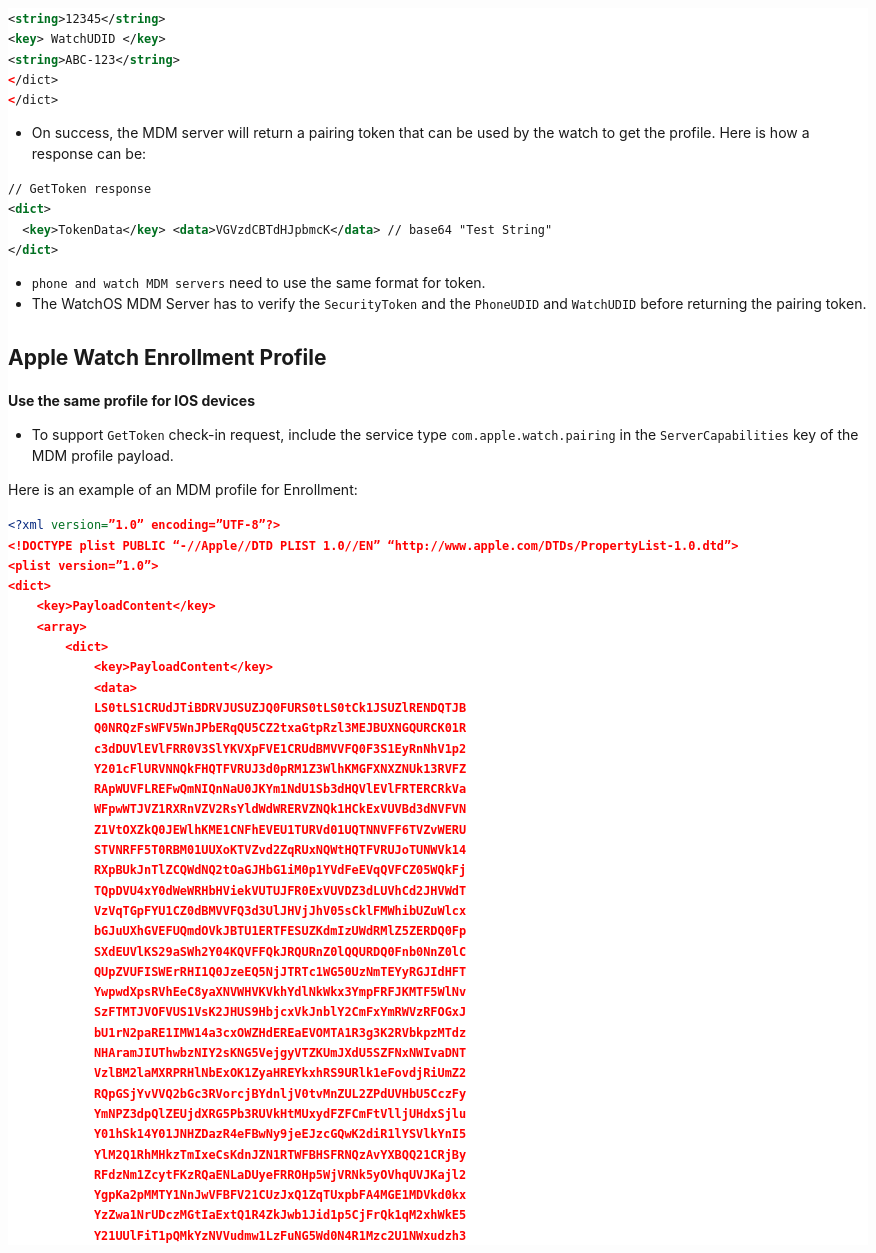 ```xml
<string>12345</string>
<key> WatchUDID </key>
<string>ABC-123</string>
</dict>
</dict>
```
- On success, the MDM server will return a pairing token that can be used by the watch to get the profile. Here is how a response can be:
```xml
// GetToken response
<dict>
  <key>TokenData</key> <data>VGVzdCBTdHJpbmcK</data> // base64 "Test String"
</dict>
```
- `phone and watch MDM servers` need to use the same format for token.
- The WatchOS MDM Server has to verify the `SecurityToken` and the `PhoneUDID` and `WatchUDID` before returning the pairing token.

## Apple Watch Enrollment Profile

**Use the same profile for IOS devices**

- To support `GetToken` check-in request, include the service type `com.apple.watch.pairing` in the `ServerCapabilities` key of the MDM profile payload.

Here is an example of an MDM profile for Enrollment:
```xml
<?xml version=”1.0” encoding=”UTF-8”?>
<!DOCTYPE plist PUBLIC “-//Apple//DTD PLIST 1.0//EN” “http://www.apple.com/DTDs/PropertyList-1.0.dtd”>
<plist version=”1.0”>
<dict>
    <key>PayloadContent</key>
    <array>
        <dict>
            <key>PayloadContent</key>
            <data>
            LS0tLS1CRUdJTiBDRVJUSUZJQ0FURS0tLS0tCk1JSUZlRENDQTJB
            Q0NRQzFsWFV5WnJPbERqQU5CZ2txaGtpRzl3MEJBUXNGQURCK01R
            c3dDUVlEVlFRR0V3SlYKVXpFVE1CRUdBMVVFQ0F3S1EyRnNhV1p2
            Y201cFlURVNNQkFHQTFVRUJ3d0pRM1Z3WlhKMGFXNXZNUk13RVFZ
            RApWUVFLREFwQmNIQnNaU0JKYm1NdU1Sb3dHQVlEVlFRTERCRkVa
            WFpwWTJVZ1RXRnVZV2RsYldWdWRERVZNQk1HCkExVUVBd3dNVFVN
            Z1VtOXZkQ0JEWlhKME1CNFhEVEU1TURVd01UQTNNVFF6TVZvWERU
            STVNRFF5T0RBM01UUXoKTVZvd2ZqRUxNQWtHQTFVRUJoTUNWVk14
            RXpBUkJnTlZCQWdNQ2tOaGJHbG1iM0p1YVdFeEVqQVFCZ05WQkFj
            TQpDVU4xY0dWeWRHbHViekVUTUJFR0ExVUVDZ3dLUVhCd2JHVWdT
            VzVqTGpFYU1CZ0dBMVVFQ3d3UlJHVjJhV05sCklFMWhibUZuWlcx
            bGJuUXhGVEFUQmdOVkJBTU1ERTFESUZKdmIzUWdRMlZ5ZERDQ0Fp
            SXdEUVlKS29aSWh2Y04KQVFFQkJRQURnZ0lQQURDQ0Fnb0NnZ0lC
            QUpZVUFISWErRHI1Q0JzeEQ5NjJTRTc1WG50UzNmTEYyRGJIdHFT
            YwpwdXpsRVhEeC8yaXNVWHVKVkhYdlNkWkx3YmpFRFJKMTF5WlNv
            SzFTMTJVOFVUS1VsK2JHUS9HbjcxVkJnblY2CmFxYmRWVzRFOGxJ
            bU1rN2paRE1IMW14a3cxOWZHdEREaEVOMTA1R3g3K2RVbkpzMTdz
            NHAramJIUThwbzNIY2sKNG5VejgyVTZKUmJXdU5SZFNxNWIvaDNT
            VzlBM2laMXRPRHlNbExOK1ZyaHREYkxhRS9URlk1eFovdjRiUmZ2
            RQpGSjYvVVQ2bGc3RVorcjBYdnljV0tvMnZUL2ZPdUVHbU5CczFy
            YmNPZ3dpQlZEUjdXRG5Pb3RUVkHtMUxydFZFCmFtVlljUHdxSjlu
            Y01hSk14Y01JNHZDazR4eFBwNy9jeEJzcGQwK2diR1lYSVlkYnI5
            YlM2Q1RhMHkzTmIxeCsKdnJZN1RTWFBHSFRNQzAvYXBQQ21CRjBy
            RFdzNm1ZcytFKzRQaENLaDUyeFRROHp5WjVRNk5yOVhqUVJKajl2
            YgpKa2pMMTY1NnJwVFBFV21CUzJxQ1ZqTUxpbFA4MGE1MDVkd0kx
            YzZwa1NrUDczMGtIaExtQ1R4ZkJwb1Jid1p5CjFrQk1qM2xhWkE5
            Y21UUlFiT1pQMkYzNVVudmw1LzFuNG5Wd0N4R1Mzc2U1NWxudzh3
```